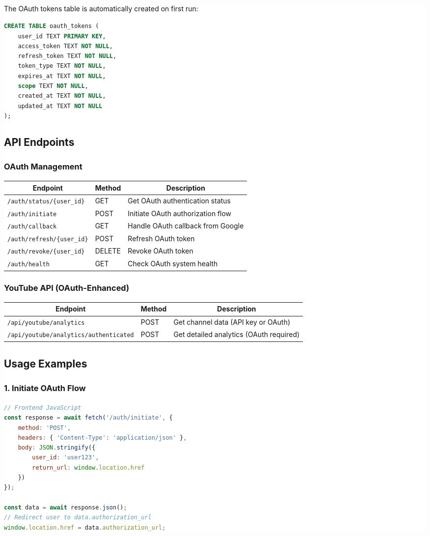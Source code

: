 The OAuth tokens table is automatically created on first run:

```sql
CREATE TABLE oauth_tokens (
    user_id TEXT PRIMARY KEY,
    access_token TEXT NOT NULL,
    refresh_token TEXT NOT NULL,
    token_type TEXT NOT NULL,
    expires_at TEXT NOT NULL,
    scope TEXT NOT NULL,
    created_at TEXT NOT NULL,
    updated_at TEXT NOT NULL
);
```

## API Endpoints

### OAuth Management

| Endpoint | Method | Description |
|----------|---------|-------------|
| `/auth/status/{user_id}` | GET | Get OAuth authentication status |
| `/auth/initiate` | POST | Initiate OAuth authorization flow |
| `/auth/callback` | GET | Handle OAuth callback from Google |
| `/auth/refresh/{user_id}` | POST | Refresh OAuth token |
| `/auth/revoke/{user_id}` | DELETE | Revoke OAuth token |
| `/auth/health` | GET | Check OAuth system health |

### YouTube API (OAuth-Enhanced)

| Endpoint | Method | Description |
|----------|---------|-------------|
| `/api/youtube/analytics` | POST | Get channel data (API key or OAuth) |
| `/api/youtube/analytics/authenticated` | POST | Get detailed analytics (OAuth required) |

## Usage Examples

### 1. Initiate OAuth Flow

```javascript
// Frontend JavaScript
const response = await fetch('/auth/initiate', {
    method: 'POST',
    headers: { 'Content-Type': 'application/json' },
    body: JSON.stringify({
        user_id: 'user123',
        return_url: window.location.href
    })
});

const data = await response.json();
// Redirect user to data.authorization_url
window.location.href = data.authorization_url;
```
